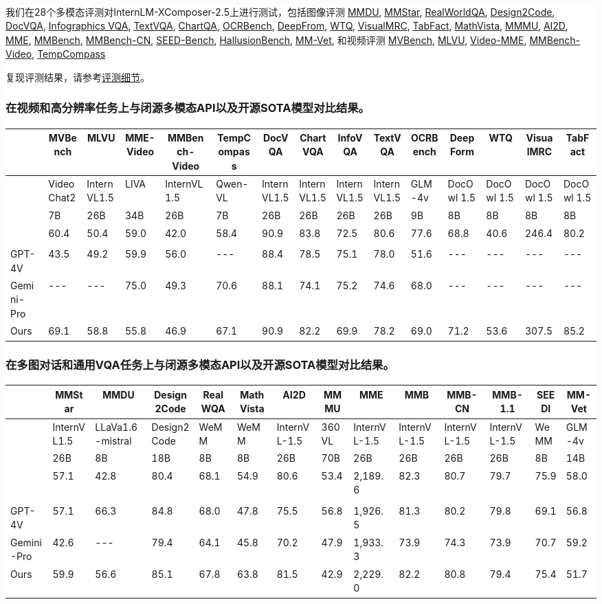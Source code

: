 我们在28个多模态评测对InternLM-XComposer-2.5上进行测试，包括图像评测 [MMDU](https://github.com/Liuziyu77/MMDU), [MMStar](https://github.com/MMStar-Benchmark/MMStar), [RealWorldQA](https://x.ai/blog/grok-1.5v),  [Design2Code](https://salt-nlp.github.io/Design2Code/), [DocVQA](https://rrc.cvc.uab.es/?ch=17), [Infographics VQA](https://rrc.cvc.uab.es/?ch=17), [TextVQA](https://textvqa.org/), [ChartQA](https://github.com/vis-nlp/ChartQA), [OCRBench](https://github.com/Yuliang-Liu/MultimodalOCR), [DeepFrom](https://wandb.ai/stacey/deepform_v1/reports/DeepForm-Understand-Structured-Documents-at-Scale--VmlldzoyODQ3Njg), [WTQ](https://arxiv.org/abs/1508.00305), [VisualMRC](https://github.com/nttmdlab-nlp/VisualMRC), [TabFact](https://tabfact.github.io/), [MathVista](https://mathvista.github.io/), [MMMU](https://mmmu-benchmark.github.io/), [AI2D](https://prior.allenai.org/projects/diagram-understanding), [MME](https://github.com/BradyFU/Awesome-Multimodal-Large-Language-Models/tree/Evaluation), [MMBench](https://opencompass.org.cn/leaderboard-multimodal), [MMBench-CN](https://opencompass.org.cn/leaderboard-multimodal), [SEED-Bench](https://huggingface.co/spaces/AILab-CVC/SEED-Bench_Leaderboard), [HallusionBench](https://github.com/tianyi-lab/HallusionBench), [MM-Vet](https://github.com/yuweihao/MM-Vet), 和视频评测 [MVBench](https://github.com/OpenGVLab/Ask-Anything), [MLVU](https://github.com/FlagOpen/FlagEmbedding/tree/master/MLVU/evaluation), [Video-MME](https://github.com/BradyFU/Video-MME), [MMBench-Video](https://github.com/open-compass/VLMEvalKit), [TempCompass](https://github.com/llyx97/TempCompass)

复现评测结果，请参考[评测细节](./evaluation/README.md)。

### 在视频和高分辨率任务上与闭源多模态API以及开源SOTA模型对比结果。

|            | MVBench    | MLVU        | MME-Video | MMBench-Video | TempCompass | DocVQA      | ChartVQA    | InfoVQA     | TextVQA     | OCRBench | DeepForm   | WTQ        | VisualMRC  | TabFact     |
|------------|------------|-------------|-----------|---------------|-------------|-------------|-------------|-------------|-------------|----------|------------|------------|------------|-------------|
|            | VideoChat2 | InternVL1.5 | LIVA      | InternVL1.5   | Qwen-VL     | InternVL1.5 | InternVL1.5 | InternVL1.5 | InternVL1.5 | GLM-4v   | DocOwl 1.5 | DocOwl 1.5 | DocOwl 1.5 | DocOwl 1.5  |
|            | 7B         | 26B         | 34B       | 26B           | 7B          | 26B         | 26B         | 26B         | 26B         | 9B       | 8B         | 8B         | 8B         | 8B          |
|            | 60.4       | 50.4        | 59.0      | 42.0          | 58.4        | 90.9        | 83.8        | 72.5        | 80.6        | 77.6     | 68.8       | 40.6       | 246.4      | 80.2        |
|            |            |             |           |               |             |             |             |             |             |          |            |            |            |             |
| GPT-4V     | 43.5       | 49.2        | 59.9      | 56.0          | ---         | 88.4        | 78.5        | 75.1        | 78.0        | 51.6     | ---        | ---        | ---        | ---         |
| Gemini-Pro | ---        | ---         | 75.0      | 49.3          | 70.6        | 88.1        | 74.1        | 75.2        | 74.6        | 68.0     | ---        | ---        | ---        | ---         |
| Ours       | 69.1       | 58.8        | 55.8      | 46.9          | 67.1        | 90.9        | 82.2        | 69.9        | 78.2        | 69.0     | 71.2       | 53.6       | 307.5      | 85.2        |




### 在多图对话和通用VQA任务上与闭源多模态API以及开源SOTA模型对比结果。

|            | MMStar      | MMDU       | Design2Code      | RealWQA | MathVista | AI2D         | MMMU  | MME          | MMB          | MMB-CN       | MMB-1.1      | SEEDI | MM-Vet |
|------------|-------------|------------------|---------|-----------|--------------|-------|--------------|--------------|--------------|--------------|-------|--------|--------|
|            | InternVL1.5 | LLaVa1.6-mistral |Design2Code | WeMM    | WeMM      | InternVL-1.5 | 360VL | InternVL-1.5 | InternVL-1.5 | InternVL-1.5 | InternVL-1.5 | WeMM  | GLM-4v |
|            | 26B         | 8B               |   18B |  8B      | 8B        | 26B          | 70B   | 26B          | 26B          | 26B          | 26B          | 8B    | 14B    |
|        | 57.1        | 42.8      | 80.4       | 68.1    | 54.9      | 80.6         | 53.4  | 2,189.6      | 82.3         | 80.7         | 79.7         | 75.9  | 58.0   |
|            |             |                  |         |           |              |       |              |              |              |              |       |        |
| GPT-4V     | 57.1        | 66.3       |  84.8 | 68.0    | 47.8      | 75.5         | 56.8  | 1,926.5      | 81.3         | 80.2         | 79.8         | 69.1  | 56.8   |
| Gemini-Pro | 42.6        | ---       |  79.4  | 64.1    | 45.8      | 70.2         | 47.9  | 1,933.3      | 73.9         | 74.3         | 73.9         | 70.7  | 59.2   |
| Ours       | 59.9        |   56.6     |  85.1  | 67.8    | 63.8      | 81.5         | 42.9  | 2,229.0      | 82.2         | 80.8         | 79.4         | 75.4  | 51.7   |
